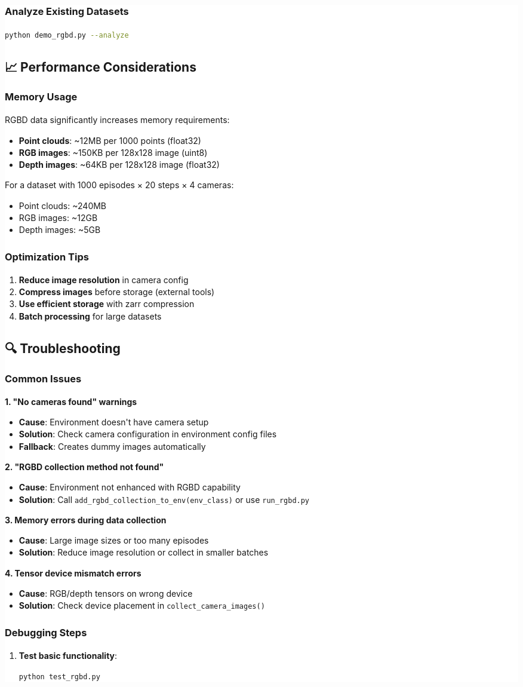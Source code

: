 ### Analyze Existing Datasets

```bash
python demo_rgbd.py --analyze
```

## 📈 Performance Considerations

### Memory Usage

RGBD data significantly increases memory requirements:
- **Point clouds**: ~12MB per 1000 points (float32)
- **RGB images**: ~150KB per 128x128 image (uint8)
- **Depth images**: ~64KB per 128x128 image (float32)

For a dataset with 1000 episodes × 20 steps × 4 cameras:
- Point clouds: ~240MB
- RGB images: ~12GB
- Depth images: ~5GB

### Optimization Tips

1. **Reduce image resolution** in camera config
2. **Compress images** before storage (external tools)
3. **Use efficient storage** with zarr compression
4. **Batch processing** for large datasets

## 🔍 Troubleshooting

### Common Issues

**1. "No cameras found" warnings**
- **Cause**: Environment doesn't have camera setup
- **Solution**: Check camera configuration in environment config files
- **Fallback**: Creates dummy images automatically

**2. "RGBD collection method not found"**
- **Cause**: Environment not enhanced with RGBD capability
- **Solution**: Call `add_rgbd_collection_to_env(env_class)` or use `run_rgbd.py`

**3. Memory errors during data collection**
- **Cause**: Large image sizes or too many episodes
- **Solution**: Reduce image resolution or collect in smaller batches

**4. Tensor device mismatch errors**
- **Cause**: RGB/depth tensors on wrong device
- **Solution**: Check device placement in `collect_camera_images()`

### Debugging Steps

1. **Test basic functionality**:
   ```bash
   python test_rgbd.py
   ```
